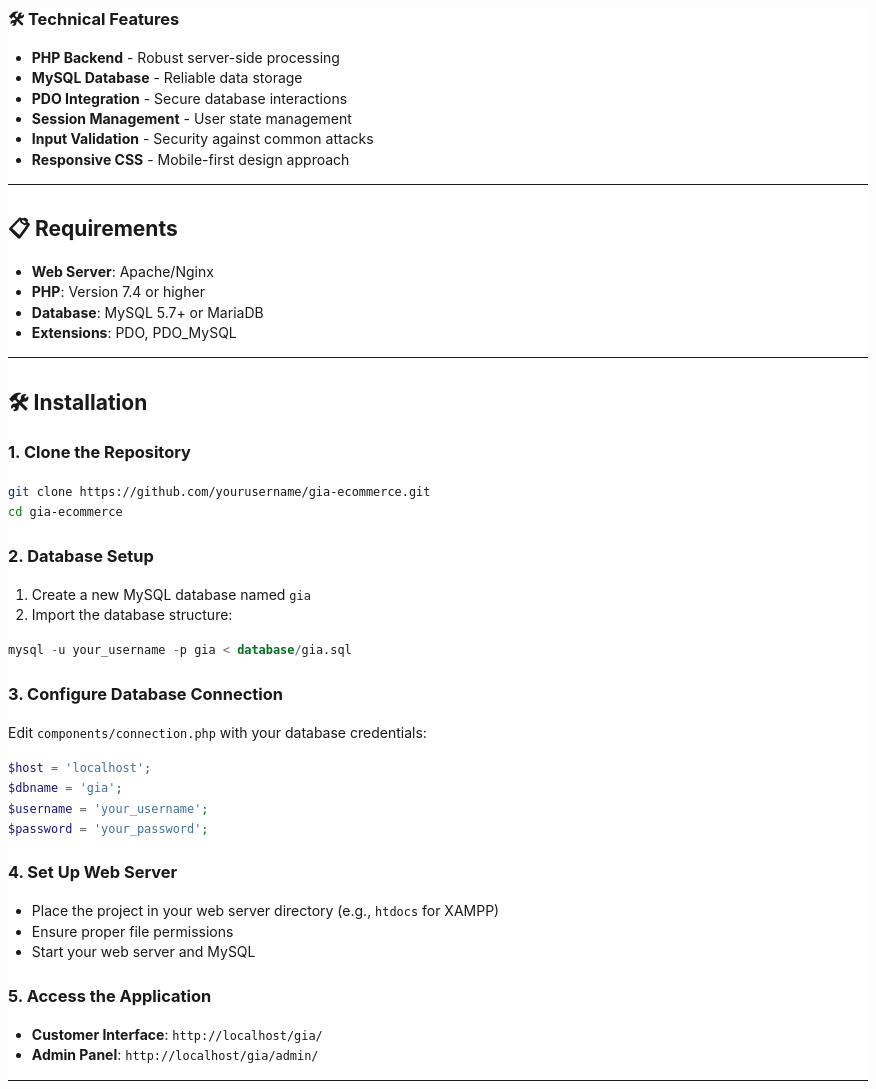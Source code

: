 ### 🛠️ Technical Features
- **PHP Backend** - Robust server-side processing
- **MySQL Database** - Reliable data storage
- **PDO Integration** - Secure database interactions
- **Session Management** - User state management
- **Input Validation** - Security against common attacks
- **Responsive CSS** - Mobile-first design approach

---

## 📋 Requirements

- **Web Server**: Apache/Nginx
- **PHP**: Version 7.4 or higher
- **Database**: MySQL 5.7+ or MariaDB
- **Extensions**: PDO, PDO_MySQL

---

## 🛠️ Installation

### 1. Clone the Repository
```bash
git clone https://github.com/yourusername/gia-ecommerce.git
cd gia-ecommerce
```

### 2. Database Setup
1. Create a new MySQL database named `gia`
2. Import the database structure:
```sql
mysql -u your_username -p gia < database/gia.sql
```

### 3. Configure Database Connection
Edit `components/connection.php` with your database credentials:
```php
$host = 'localhost';
$dbname = 'gia';
$username = 'your_username';
$password = 'your_password';
```

### 4. Set Up Web Server
- Place the project in your web server directory (e.g., `htdocs` for XAMPP)
- Ensure proper file permissions
- Start your web server and MySQL

### 5. Access the Application
- **Customer Interface**: `http://localhost/gia/`
- **Admin Panel**: `http://localhost/gia/admin/`

---